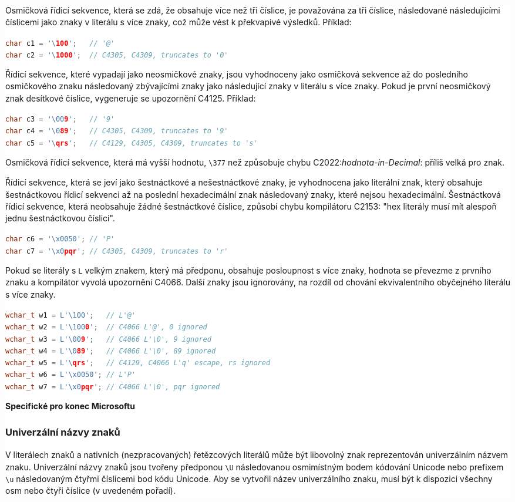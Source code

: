 Osmičková řídicí sekvence, která se zdá, že obsahuje více než tři číslice, je považována za tři číslice, následované následujícími číslicemi jako znaky v literálu s více znaky, což může vést k překvapivé výsledků. Příklad:

```cpp
char c1 = '\100';   // '@'
char c2 = '\1000';  // C4305, C4309, truncates to '0'
```

Řídicí sekvence, které vypadají jako neosmičkové znaky, jsou vyhodnoceny jako osmičková sekvence až do posledního osmičkového znaku následovaný zbývajícími znaky jako následující znaky v literálu s více znaky. Pokud je první neosmičkový znak desítkové číslice, vygeneruje se upozornění C4125. Příklad:

```cpp
char c3 = '\009';   // '9'
char c4 = '\089';   // C4305, C4309, truncates to '9'
char c5 = '\qrs';   // C4129, C4305, C4309, truncates to 's'
```

Osmičková řídicí sekvence, která má vyšší hodnotu, `\377` než způsobuje chybu C2022:*hodnota-in-Decimal*: příliš velká pro znak.

Řídicí sekvence, která se jeví jako šestnáctkové a nešestnáctkové znaky, je vyhodnocena jako literální znak, který obsahuje šestnáctkovou řídicí sekvenci až na poslední hexadecimální znak následovaný znaky, které nejsou hexadecimální. Šestnáctková řídicí sekvence, která neobsahuje žádné šestnáctkové číslice, způsobí chybu kompilátoru C2153: "hex literály musí mít alespoň jednu šestnáctkovou číslici".

```cpp
char c6 = '\x0050'; // 'P'
char c7 = '\x0pqr'; // C4305, C4309, truncates to 'r'
```

Pokud se literály s `L` velkým znakem, který má předponu, obsahuje posloupnost s více znaky, hodnota se převezme z prvního znaku a kompilátor vyvolá upozornění C4066. Další znaky jsou ignorovány, na rozdíl od chování ekvivalentního obyčejného literálu s více znaky.

```cpp
wchar_t w1 = L'\100';   // L'@'
wchar_t w2 = L'\1000';  // C4066 L'@', 0 ignored
wchar_t w3 = L'\009';   // C4066 L'\0', 9 ignored
wchar_t w4 = L'\089';   // C4066 L'\0', 89 ignored
wchar_t w5 = L'\qrs';   // C4129, C4066 L'q' escape, rs ignored
wchar_t w6 = L'\x0050'; // L'P'
wchar_t w7 = L'\x0pqr'; // C4066 L'\0', pqr ignored
```

**Specifické pro konec Microsoftu**

###  <a name="bkmk_UCN"></a>Univerzální názvy znaků

V literálech znaků a nativních (nezpracovaných) řetězcových literálů může být libovolný znak reprezentován univerzálním názvem znaku.  Univerzální názvy znaků jsou tvořeny předponou `\U` následovanou osmimístným bodem kódování Unicode nebo prefixem `\u` následovaným čtyřmi číslicemi bod kódu Unicode. Aby se vytvořil název univerzálního znaku, musí být k dispozici všechny osm nebo čtyři číslice (v uvedeném pořadí).
